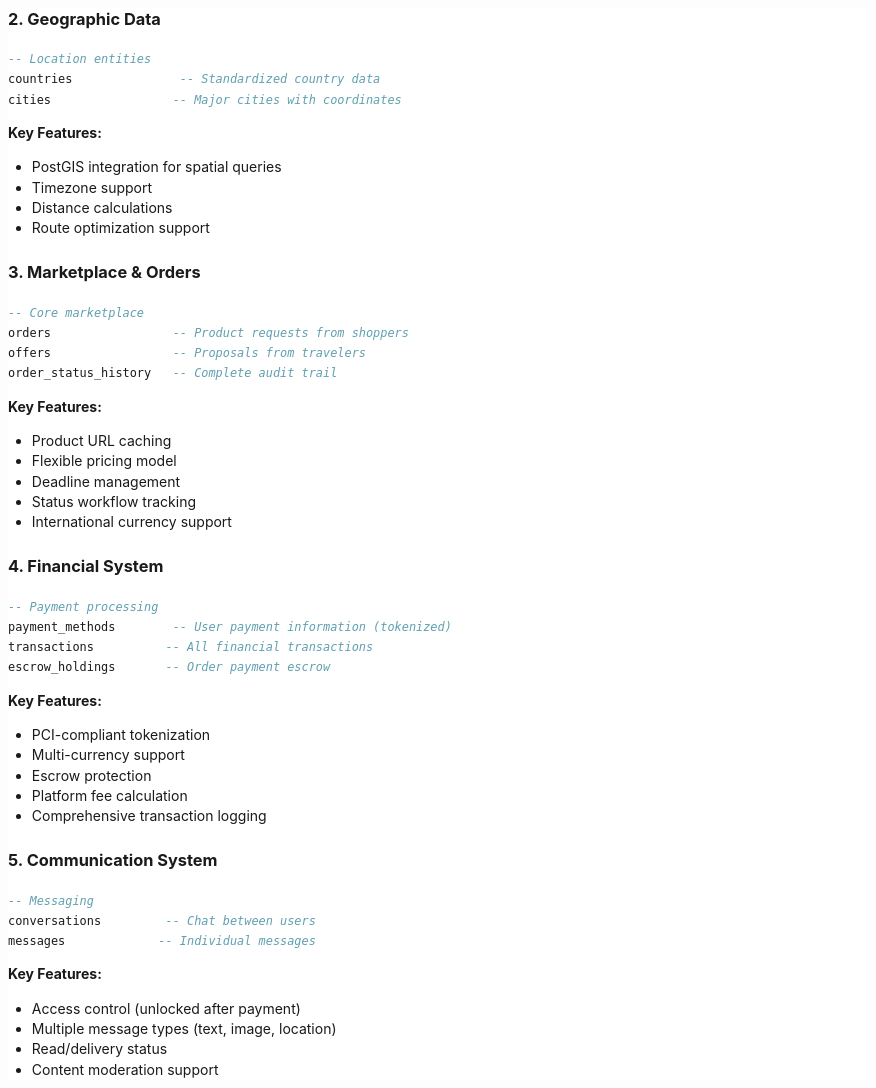 ### 2. Geographic Data
```sql
-- Location entities
countries               -- Standardized country data
cities                 -- Major cities with coordinates
```

**Key Features:**
- PostGIS integration for spatial queries
- Timezone support
- Distance calculations
- Route optimization support

### 3. Marketplace & Orders
```sql
-- Core marketplace
orders                 -- Product requests from shoppers
offers                 -- Proposals from travelers
order_status_history   -- Complete audit trail
```

**Key Features:**
- Product URL caching
- Flexible pricing model
- Deadline management
- Status workflow tracking
- International currency support

### 4. Financial System
```sql
-- Payment processing
payment_methods        -- User payment information (tokenized)
transactions          -- All financial transactions
escrow_holdings       -- Order payment escrow
```

**Key Features:**
- PCI-compliant tokenization
- Multi-currency support
- Escrow protection
- Platform fee calculation
- Comprehensive transaction logging

### 5. Communication System
```sql
-- Messaging
conversations         -- Chat between users
messages             -- Individual messages
```

**Key Features:**
- Access control (unlocked after payment)
- Multiple message types (text, image, location)
- Read/delivery status
- Content moderation support
